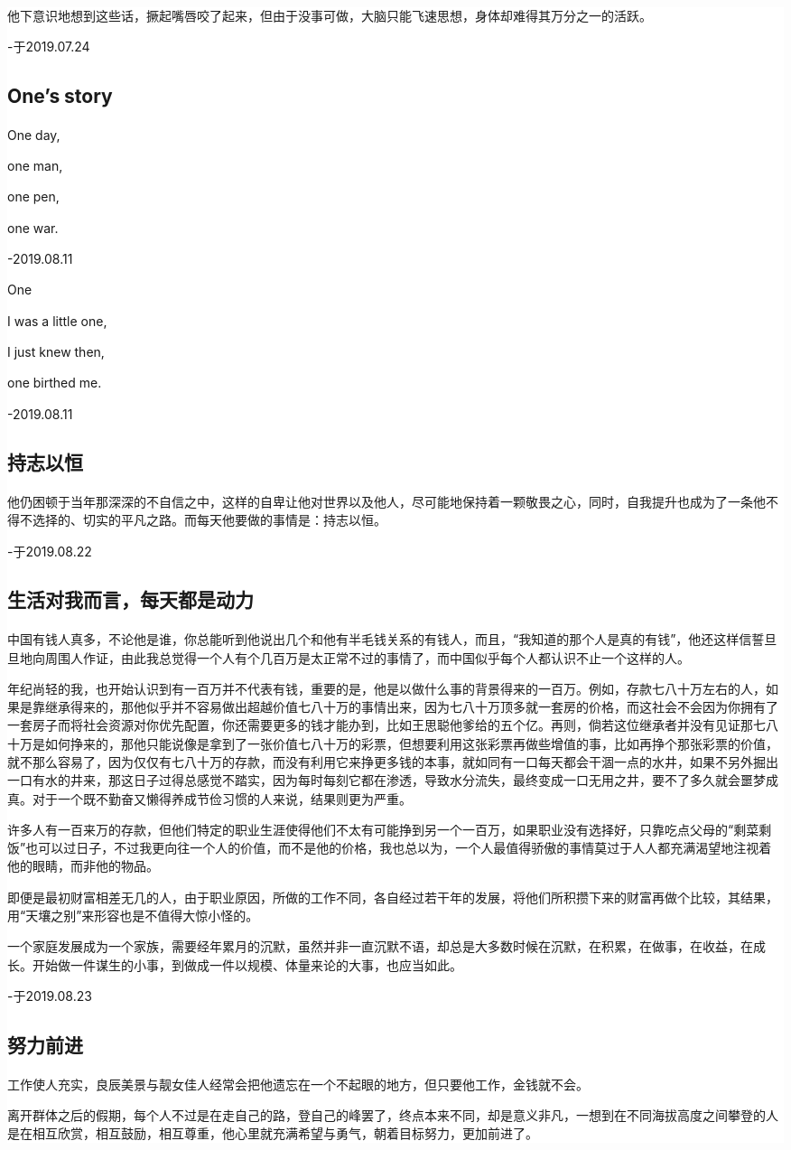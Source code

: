 他下意识地想到这些话，撅起嘴唇咬了起来，但由于没事可做，大脑只能飞速思想，身体却难得其万分之一的活跃。

-于2019.07.24

## One’s story 

One day,

one man,

one pen,

one war.

-2019.08.11



One

I was a little one,

I just knew then,

one birthed me.

-2019.08.11

## 持志以恒

他仍困顿于当年那深深的不自信之中，这样的自卑让他对世界以及他人，尽可能地保持着一颗敬畏之心，同时，自我提升也成为了一条他不得不选择的、切实的平凡之路。而每天他要做的事情是：持志以恒。

-于2019.08.22

## 生活对我而言，每天都是动力

中国有钱人真多，不论他是谁，你总能听到他说出几个和他有半毛钱关系的有钱人，而且，“我知道的那个人是真的有钱”，他还这样信誓旦旦地向周围人作证，由此我总觉得一个人有个几百万是太正常不过的事情了，而中国似乎每个人都认识不止一个这样的人。

年纪尚轻的我，也开始认识到有一百万并不代表有钱，重要的是，他是以做什么事的背景得来的一百万。例如，存款七八十万左右的人，如果是靠继承得来的，那他似乎并不容易做出超越价值七八十万的事情出来，因为七八十万顶多就一套房的价格，而这社会不会因为你拥有了一套房子而将社会资源对你优先配置，你还需要更多的钱才能办到，比如王思聪他爹给的五个亿。再则，倘若这位继承者并没有见证那七八十万是如何挣来的，那他只能说像是拿到了一张价值七八十万的彩票，但想要利用这张彩票再做些增值的事，比如再挣个那张彩票的价值，就不那么容易了，因为仅仅有七八十万的存款，而没有利用它来挣更多钱的本事，就如同有一口每天都会干涸一点的水井，如果不另外掘出一口有水的井来，那这日子过得总感觉不踏实，因为每时每刻它都在渗透，导致水分流失，最终变成一口无用之井，要不了多久就会噩梦成真。对于一个既不勤奋又懒得养成节俭习惯的人来说，结果则更为严重。

许多人有一百来万的存款，但他们特定的职业生涯使得他们不太有可能挣到另一个一百万，如果职业没有选择好，只靠吃点父母的“剩菜剩饭”也可以过日子，不过我更向往一个人的价值，而不是他的价格，我也总以为，一个人最值得骄傲的事情莫过于人人都充满渴望地注视着他的眼睛，而非他的物品。

即便是最初财富相差无几的人，由于职业原因，所做的工作不同，各自经过若干年的发展，将他们所积攒下来的财富再做个比较，其结果，用“天壤之别”来形容也是不值得大惊小怪的。

一个家庭发展成为一个家族，需要经年累月的沉默，虽然并非一直沉默不语，却总是大多数时候在沉默，在积累，在做事，在收益，在成长。开始做一件谋生的小事，到做成一件以规模、体量来论的大事，也应当如此。

-于2019.08.23

## 努力前进

工作使人充实，良辰美景与靓女佳人经常会把他遗忘在一个不起眼的地方，但只要他工作，金钱就不会。

离开群体之后的假期，每个人不过是在走自己的路，登自己的峰罢了，终点本来不同，却是意义非凡，一想到在不同海拔高度之间攀登的人是在相互欣赏，相互鼓励，相互尊重，他心里就充满希望与勇气，朝着目标努力，更加前进了。
